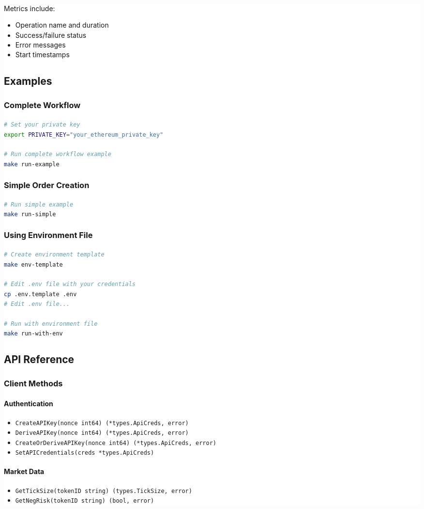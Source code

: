 Metrics include:
- Operation name and duration
- Success/failure status
- Error messages
- Start timestamps

## Examples

### Complete Workflow

```bash
# Set your private key
export PRIVATE_KEY="your_ethereum_private_key"

# Run complete workflow example
make run-example
```

### Simple Order Creation

```bash
# Run simple example
make run-simple
```

### Using Environment File

```bash
# Create environment template
make env-template

# Edit .env file with your credentials
cp .env.template .env
# Edit .env file...

# Run with environment file
make run-with-env
```

## API Reference

### Client Methods

#### Authentication
- `CreateAPIKey(nonce int64) (*types.ApiCreds, error)`
- `DeriveAPIKey(nonce int64) (*types.ApiCreds, error)`
- `CreateOrDeriveAPIKey(nonce int64) (*types.ApiCreds, error)`
- `SetAPICredentials(creds *types.ApiCreds)`

#### Market Data
- `GetTickSize(tokenID string) (types.TickSize, error)`
- `GetNegRisk(tokenID string) (bool, error)`
